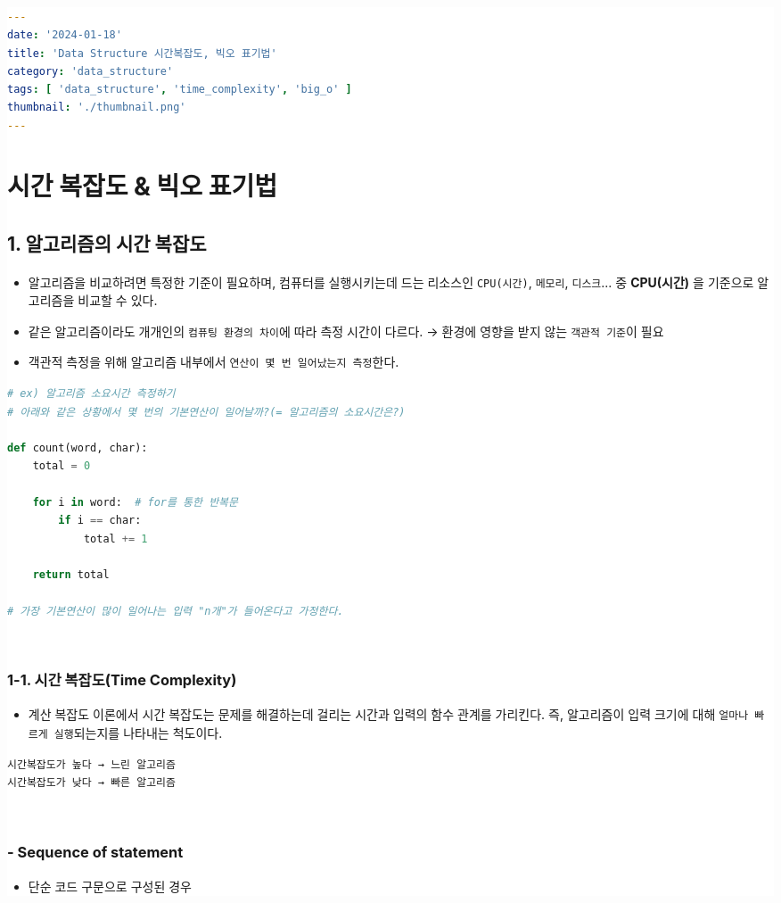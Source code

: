 ```yaml
---
date: '2024-01-18'
title: 'Data Structure 시간복잡도, 빅오 표기법'
category: 'data_structure'
tags: [ 'data_structure', 'time_complexity', 'big_o' ]
thumbnail: './thumbnail.png'
---
```


# 시간 복잡도 & 빅오 표기법

## 1. 알고리즘의 시간 복잡도

- 알고리즘을 비교하려면 특정한 기준이 필요하며, 컴퓨터를 실행시키는데 드는 리소스인 `CPU(시간)`, `메모리`, `디스크`... 중 **CPU(시간)** 을 기준으로 알고리즘을 비교할 수 있다.

- 같은 알고리즘이라도 개개인의 `컴퓨팅 환경의 차이`에 따라 측정 시간이 다르다. → 환경에 영향을 받지 않는 `객관적 기준`이 필요
- 객관적 측정을 위해 알고리즘 내부에서 `연산이 몇 번 일어났는지 측정`한다.

```python
# ex) 알고리즘 소요시간 측정하기
# 아래와 같은 상황에서 몇 번의 기본연산이 일어날까?(= 알고리즘의 소요시간은?)

def count(word, char):
    total = 0

    for i in word:  # for를 통한 반복문
        if i == char:
            total += 1

    return total

# 가장 기본연산이 많이 일어나는 입력 "n개"가 들어온다고 가정한다.
```

<br>

### 1-1. 시간 복잡도(Time Complexity)

- 계산 복잡도 이론에서 시간 복잡도는 문제를 해결하는데 걸리는 시간과 입력의 함수 관계를 가리킨다. 즉, 알고리즘이 입력 크기에 대해 `얼마나 빠르게 실행`되는지를 나타내는 척도이다.

```
시간복잡도가 높다 → 느린 알고리즘
시간복잡도가 낮다 → 빠른 알고리즘
```

<br>

### - Sequence of statement

- 단순 코드 구문으로 구성된 경우


[//]: # (---)
[//]: # ()
[//]: # (## Source)
[//]: # ()
[//]: # (- [<>]&#40;<>&#41;)